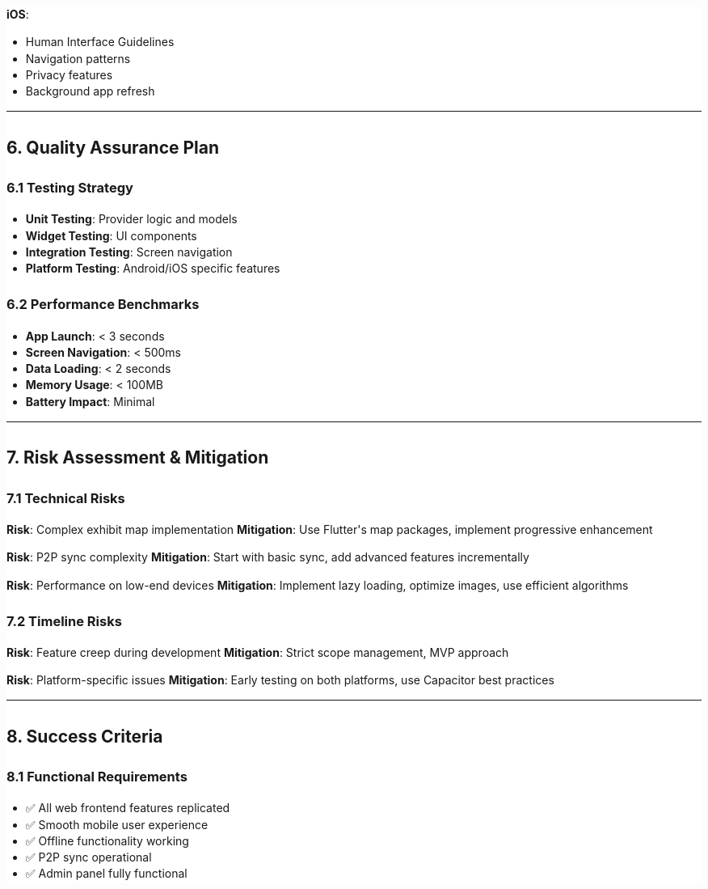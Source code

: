 **iOS**:
- Human Interface Guidelines
- Navigation patterns
- Privacy features
- Background app refresh

---

## 6. Quality Assurance Plan

### 6.1 Testing Strategy
- **Unit Testing**: Provider logic and models
- **Widget Testing**: UI components
- **Integration Testing**: Screen navigation
- **Platform Testing**: Android/iOS specific features

### 6.2 Performance Benchmarks
- **App Launch**: < 3 seconds
- **Screen Navigation**: < 500ms
- **Data Loading**: < 2 seconds
- **Memory Usage**: < 100MB
- **Battery Impact**: Minimal

---

## 7. Risk Assessment & Mitigation

### 7.1 Technical Risks
**Risk**: Complex exhibit map implementation
**Mitigation**: Use Flutter's map packages, implement progressive enhancement

**Risk**: P2P sync complexity
**Mitigation**: Start with basic sync, add advanced features incrementally

**Risk**: Performance on low-end devices
**Mitigation**: Implement lazy loading, optimize images, use efficient algorithms

### 7.2 Timeline Risks
**Risk**: Feature creep during development
**Mitigation**: Strict scope management, MVP approach

**Risk**: Platform-specific issues
**Mitigation**: Early testing on both platforms, use Capacitor best practices

---

## 8. Success Criteria

### 8.1 Functional Requirements
- ✅ All web frontend features replicated
- ✅ Smooth mobile user experience
- ✅ Offline functionality working
- ✅ P2P sync operational
- ✅ Admin panel fully functional
